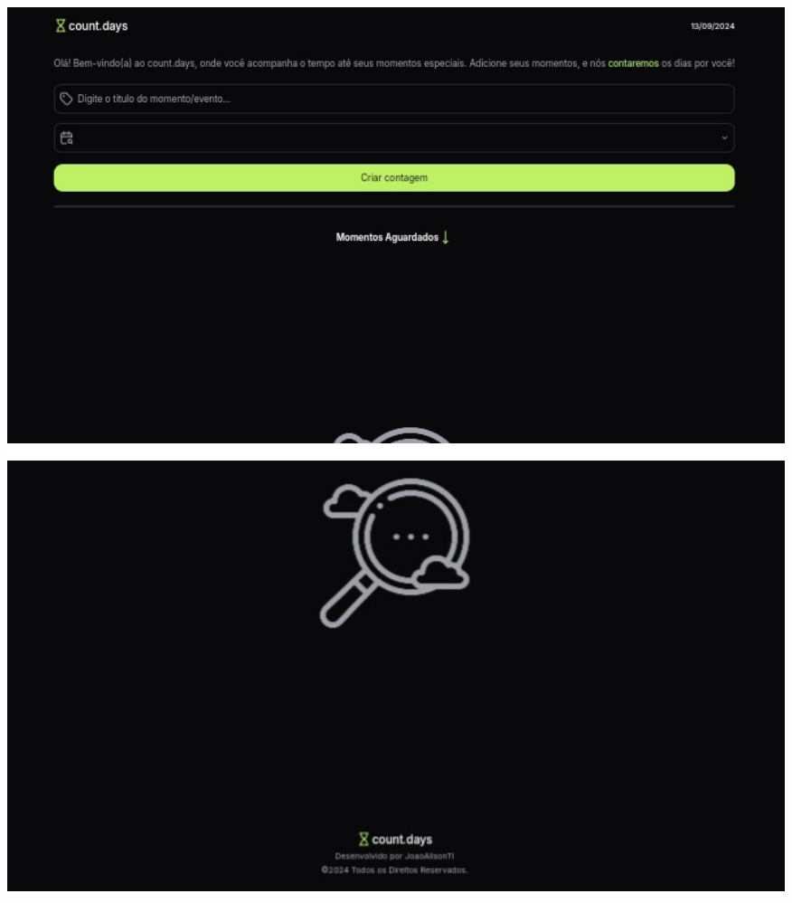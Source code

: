   <img alt="Tela 1" src="./public/screenshots/tela1.jpg" width="100%">
</p>
<p align="center">
  <img alt="Tela 2" src="./public/screenshots/tela2.jpg" width="100%">
</p>
<p align="center">